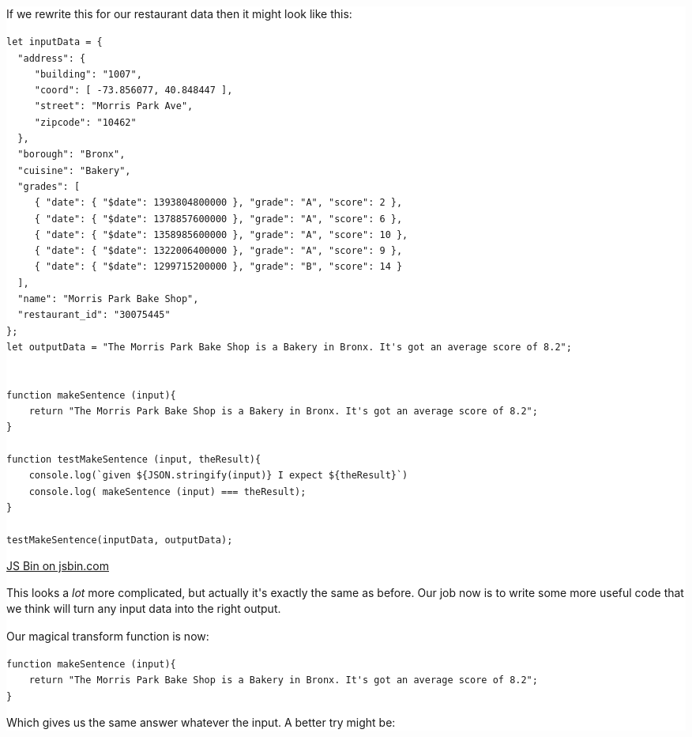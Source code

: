 If we rewrite this for our restaurant data then it might look like this:
<noscript>
``` JS
let inputData = {
  "address": {
     "building": "1007",
     "coord": [ -73.856077, 40.848447 ],
     "street": "Morris Park Ave",
     "zipcode": "10462"
  },
  "borough": "Bronx",
  "cuisine": "Bakery",
  "grades": [
     { "date": { "$date": 1393804800000 }, "grade": "A", "score": 2 },
     { "date": { "$date": 1378857600000 }, "grade": "A", "score": 6 },
     { "date": { "$date": 1358985600000 }, "grade": "A", "score": 10 },
     { "date": { "$date": 1322006400000 }, "grade": "A", "score": 9 },
     { "date": { "$date": 1299715200000 }, "grade": "B", "score": 14 }
  ],
  "name": "Morris Park Bake Shop",
  "restaurant_id": "30075445"
};
let outputData = "The Morris Park Bake Shop is a Bakery in Bronx. It's got an average score of 8.2";


function makeSentence (input){
    return "The Morris Park Bake Shop is a Bakery in Bronx. It's got an average score of 8.2";
}

function testMakeSentence (input, theResult){
    console.log(`given ${JSON.stringify(input)} I expect ${theResult}`)
    console.log( makeSentence (input) === theResult);
}

testMakeSentence(inputData, outputData);
```
</noscript>
<a class="jsbin-embed" href="http://jsbin.com/jaletenida/1/embed?js,console">JS Bin on jsbin.com</a><script src="http://static.jsbin.com/js/embed.min.js?3.35.13"></script>

This looks a _lot_ more complicated, but actually it's exactly the same as before. Our job now is to write some more useful code that we think will turn any input data into the right output.

Our magical transform function is now:

``` JS
function makeSentence (input){
    return "The Morris Park Bake Shop is a Bakery in Bronx. It's got an average score of 8.2";
}
```

Which gives us the same answer whatever the input. A better try might be:


[^1]: This is true for British, Australian and Americans, less so for mainland Europe, Russia as their architecture education requires a lot more maths. In my degree we had 2 lectures that included any calculations, and it was primary school level maths. I don't think there is _any_ maths in Australian architectural education.